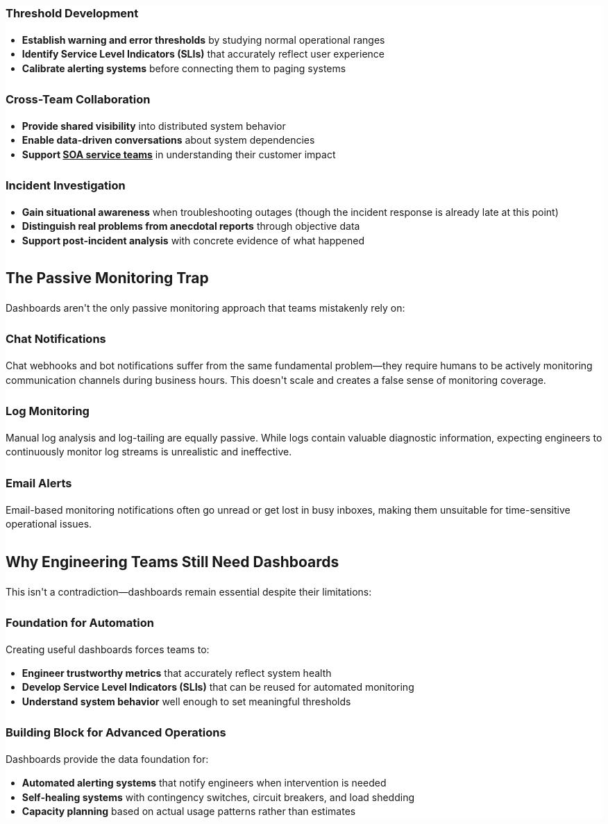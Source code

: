 ### Threshold Development
- **Establish warning and error thresholds** by studying normal operational ranges
- **Identify Service Level Indicators (SLIs)** that accurately reflect user experience
- **Calibrate alerting systems** before connecting them to paging systems

### Cross-Team Collaboration
- **Provide shared visibility** into distributed system behavior
- **Enable data-driven conversations** about system dependencies
- **Support [SOA service teams](SOA_and_Microservices.md)** in understanding their customer impact

### Incident Investigation
- **Gain situational awareness** when troubleshooting outages (though the incident response is already late at this point)
- **Distinguish real problems from anecdotal reports** through objective data
- **Support post-incident analysis** with concrete evidence of what happened

## The Passive Monitoring Trap

Dashboards aren't the only passive monitoring approach that teams mistakenly rely on:

### Chat Notifications
Chat webhooks and bot notifications suffer from the same fundamental problem—they require humans to be actively monitoring communication channels during business hours. This doesn't scale and creates a false sense of monitoring coverage.

### Log Monitoring
Manual log analysis and log-tailing are equally passive. While logs contain valuable diagnostic information, expecting engineers to continuously monitor log streams is unrealistic and ineffective.

### Email Alerts
Email-based monitoring notifications often go unread or get lost in busy inboxes, making them unsuitable for time-sensitive operational issues.

## Why Engineering Teams Still Need Dashboards

This isn't a contradiction—dashboards remain essential despite their limitations:

### Foundation for Automation
Creating useful dashboards forces teams to:
- **Engineer trustworthy metrics** that accurately reflect system health
- **Develop Service Level Indicators (SLIs)** that can be reused for automated monitoring
- **Understand system behavior** well enough to set meaningful thresholds

### Building Block for Advanced Operations
Dashboards provide the data foundation for:
- **Automated alerting systems** that notify engineers when intervention is needed
- **Self-healing systems** with contingency switches, circuit breakers, and load shedding
- **Capacity planning** based on actual usage patterns rather than estimates
